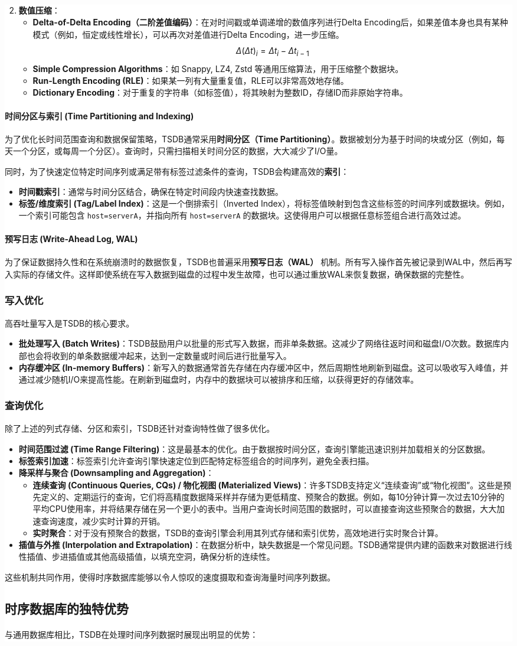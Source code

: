2.  **数值压缩**：
    *   **Delta-of-Delta Encoding（二阶差值编码）**：在对时间戳或单调递增的数值序列进行Delta Encoding后，如果差值本身也具有某种模式（例如，恒定或线性增长），可以再次对差值进行Delta Encoding，进一步压缩。
        $$
        \Delta(\Delta t)_i = \Delta t_i - \Delta t_{i-1}
        $$
    *   **Simple Compression Algorithms**：如 Snappy, LZ4, Zstd 等通用压缩算法，用于压缩整个数据块。
    *   **Run-Length Encoding (RLE)**：如果某一列有大量重复值，RLE可以非常高效地存储。
    *   **Dictionary Encoding**：对于重复的字符串（如标签值），将其映射为整数ID，存储ID而非原始字符串。

#### 时间分区与索引 (Time Partitioning and Indexing)

为了优化长时间范围查询和数据保留策略，TSDB通常采用**时间分区（Time Partitioning）**。数据被划分为基于时间的块或分区（例如，每天一个分区，或每周一个分区）。查询时，只需扫描相关时间分区的数据，大大减少了I/O量。

同时，为了快速定位特定时间序列或满足带有标签过滤条件的查询，TSDB会构建高效的**索引**：

*   **时间戳索引**：通常与时间分区结合，确保在特定时间段内快速查找数据。
*   **标签/维度索引 (Tag/Label Index)**：这是一个倒排索引（Inverted Index），将标签值映射到包含这些标签的时间序列或数据块。例如，一个索引可能包含 `host=serverA`，并指向所有 `host=serverA` 的数据块。这使得用户可以根据任意标签组合进行高效过滤。

#### 预写日志 (Write-Ahead Log, WAL)

为了保证数据持久性和在系统崩溃时的数据恢复，TSDB也普遍采用**预写日志（WAL）** 机制。所有写入操作首先被记录到WAL中，然后再写入实际的存储文件。这样即使系统在写入数据到磁盘的过程中发生故障，也可以通过重放WAL来恢复数据，确保数据的完整性。

### 写入优化

高吞吐量写入是TSDB的核心要求。

*   **批处理写入 (Batch Writes)**：TSDB鼓励用户以批量的形式写入数据，而非单条数据。这减少了网络往返时间和磁盘I/O次数。数据库内部也会将收到的单条数据缓冲起来，达到一定数量或时间后进行批量写入。
*   **内存缓冲区 (In-memory Buffers)**：新写入的数据通常首先存储在内存缓冲区中，然后周期性地刷新到磁盘。这可以吸收写入峰值，并通过减少随机I/O来提高性能。在刷新到磁盘时，内存中的数据块可以被排序和压缩，以获得更好的存储效率。

### 查询优化

除了上述的列式存储、分区和索引，TSDB还针对查询特性做了很多优化。

*   **时间范围过滤 (Time Range Filtering)**：这是最基本的优化。由于数据按时间分区，查询引擎能迅速识别并加载相关的分区数据。
*   **标签索引加速**：标签索引允许查询引擎快速定位到匹配特定标签组合的时间序列，避免全表扫描。
*   **降采样与聚合 (Downsampling and Aggregation)**：
    *   **连续查询 (Continuous Queries, CQs) / 物化视图 (Materialized Views)**：许多TSDB支持定义“连续查询”或“物化视图”。这些是预先定义的、定期运行的查询，它们将高精度数据降采样并存储为更低精度、预聚合的数据。例如，每10分钟计算一次过去10分钟的平均CPU使用率，并将结果存储在另一个更小的表中。当用户查询长时间范围的数据时，可以直接查询这些预聚合的数据，大大加速查询速度，减少实时计算的开销。
    *   **实时聚合**：对于没有预聚合的数据，TSDB的查询引擎会利用其列式存储和索引优势，高效地进行实时聚合计算。
*   **插值与外推 (Interpolation and Extrapolation)**：在数据分析中，缺失数据是一个常见问题。TSDB通常提供内建的函数来对数据进行线性插值、步进插值或其他高级插值，以填充空洞，确保分析的连续性。

这些机制共同作用，使得时序数据库能够以令人惊叹的速度摄取和查询海量时间序列数据。

## 时序数据库的独特优势

与通用数据库相比，TSDB在处理时间序列数据时展现出明显的优势：
